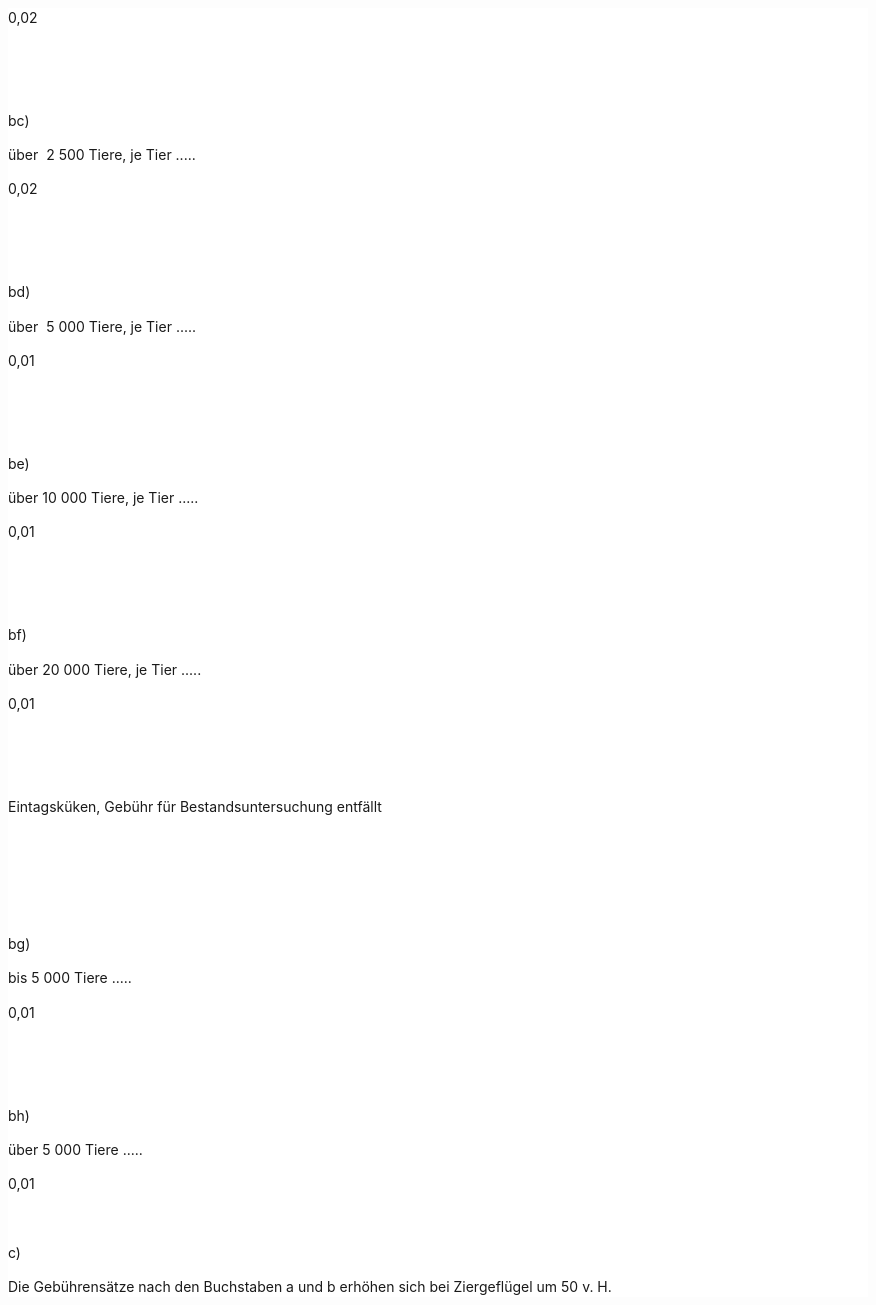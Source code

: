 0,02

 

 

bc)

über  2 500 Tiere, je Tier .....

0,02

 

 

bd)

über  5 000 Tiere, je Tier .....

0,01

 

 

be)

über 10 000 Tiere, je Tier .....

0,01

 

 

bf)

über 20 000 Tiere, je Tier .....

0,01

 

 

Eintagsküken, Gebühr für Bestandsuntersuchung entfällt

 

 

 

bg)

bis 5 000 Tiere .....

0,01

 

 

bh)

über 5 000 Tiere .....

0,01

 

c)

Die Gebührensätze nach den Buchstaben a und b erhöhen sich bei Ziergeflügel um 50 v. H.
